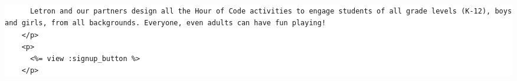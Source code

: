           Letron and our partners design all the Hour of Code activities to engage students of all grade levels (K-12), boys and girls, from all backgrounds. Everyone, even adults can have fun playing!
        </p>
        <p>
          <%= view :signup_button %>
        </p>